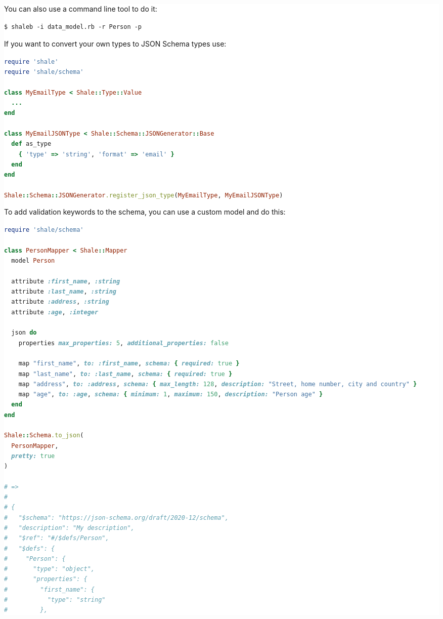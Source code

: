You can also use a command line tool to do it:

```
$ shaleb -i data_model.rb -r Person -p
```

If you want to convert your own types to JSON Schema types use:

```ruby
require 'shale'
require 'shale/schema'

class MyEmailType < Shale::Type::Value
  ...
end

class MyEmailJSONType < Shale::Schema::JSONGenerator::Base
  def as_type
    { 'type' => 'string', 'format' => 'email' }
  end
end

Shale::Schema::JSONGenerator.register_json_type(MyEmailType, MyEmailJSONType)
```

To add validation keywords to the schema, you can use a custom model and do this:

```ruby
require 'shale/schema'

class PersonMapper < Shale::Mapper
  model Person

  attribute :first_name, :string
  attribute :last_name, :string
  attribute :address, :string
  attribute :age, :integer

  json do
    properties max_properties: 5, additional_properties: false

    map "first_name", to: :first_name, schema: { required: true }
    map "last_name", to: :last_name, schema: { required: true }
    map "address", to: :address, schema: { max_length: 128, description: "Street, home number, city and country" }
    map "age", to: :age, schema: { minimum: 1, maximum: 150, description: "Person age" }
  end
end

Shale::Schema.to_json(
  PersonMapper,
  pretty: true
)

# =>
#
# {
#   "$schema": "https://json-schema.org/draft/2020-12/schema",
#   "description": "My description",
#   "$ref": "#/$defs/Person",
#   "$defs": {
#     "Person": {
#       "type": "object",
#       "properties": {
#         "first_name": {
#           "type": "string"
#         },
```
